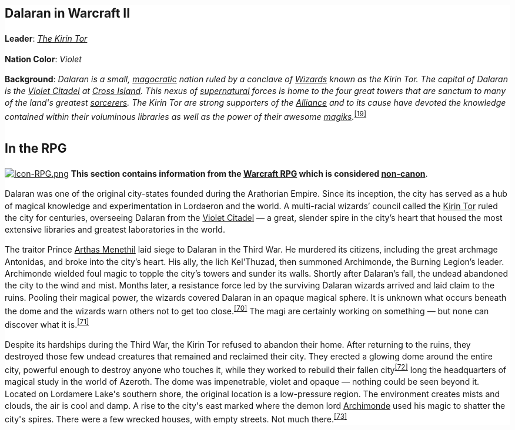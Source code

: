 ## Dalaran in Warcraft II

**Leader**: _[The Kirin Tor](https://wowpedia.fandom.com/wiki/Kirin_Tor "Kirin Tor")_

**Nation Color**: _Violet_

**Background**: _Dalaran is a small, [magocratic](https://wowpedia.fandom.com/wiki/Magocracy "Magocracy") nation ruled by a conclave of [Wizards](https://wowpedia.fandom.com/wiki/Wizard "Wizard") known as the Kirin Tor. The capital of Dalaran is the [Violet Citadel](https://wowpedia.fandom.com/wiki/Violet_Citadel "Violet Citadel") at [Cross Island](https://wowpedia.fandom.com/wiki/Cross_Island "Cross Island"). This nexus of [supernatural](https://wowpedia.fandom.com/wiki/Ley_line "Ley line") forces is home to the four great towers that are sanctum to many of the land's greatest [sorcerers](https://wowpedia.fandom.com/wiki/Sorcerer "Sorcerer"). The Kirin Tor are strong supporters of the [Alliance](https://wowpedia.fandom.com/wiki/Alliance_of_Lordaeron "Alliance of Lordaeron") and to its cause have devoted the knowledge contained within their voluminous libraries as well as the power of their awesome [magiks](https://wowpedia.fandom.com/wiki/Magic "Magic")._<sup id="cite_ref-WC2Manual_19-1"><a href="https://wowpedia.fandom.com/wiki/Dalaran_(kingdom)#cite_note-WC2Manual-19">[19]</a></sup>

## In the RPG

[![Icon-RPG.png](https://static.wikia.nocookie.net/wowpedia/images/6/60/Icon-RPG.png/revision/latest?cb=20191213192632)](https://wowpedia.fandom.com/wiki/Warcraft_RPG "Warcraft RPG") **This section contains information from the [Warcraft RPG](https://wowpedia.fandom.com/wiki/Warcraft_RPG "Warcraft RPG") which is considered [non-canon](https://wowpedia.fandom.com/wiki/Non-canon "Non-canon")**.

Dalaran was one of the original city-states founded during the Arathorian Empire. Since its inception, the city has served as a hub of magical knowledge and experimentation in Lordaeron and the world. A multi-racial wizards’ council called the [Kirin Tor](https://wowpedia.fandom.com/wiki/Kirin_Tor "Kirin Tor") ruled the city for centuries, overseeing Dalaran from the [Violet Citadel](https://wowpedia.fandom.com/wiki/Violet_Citadel "Violet Citadel") — a great, slender spire in the city’s heart that housed the most extensive libraries and greatest laboratories in the world.

The traitor Prince [Arthas Menethil](https://wowpedia.fandom.com/wiki/Arthas_Menethil "Arthas Menethil") laid siege to Dalaran in the Third War. He murdered its citizens, including the great archmage Antonidas, and broke into the city’s heart. His ally, the lich Kel’Thuzad, then summoned Archimonde, the Burning Legion’s leader. Archimonde wielded foul magic to topple the city’s towers and sunder its walls. Shortly after Dalaran’s fall, the undead abandoned the city to the wind and mist. Months later, a resistance force led by the surviving Dalaran wizards arrived and laid claim to the ruins. Pooling their magical power, the wizards covered Dalaran in an opaque magical sphere. It is unknown what occurs beneath the dome and the wizards warn others not to get too close.<sup id="cite_ref-70"><a href="https://wowpedia.fandom.com/wiki/Dalaran_(kingdom)#cite_note-70">[70]</a></sup> The magi are certainly working on something — but none can discover what it is.<sup id="cite_ref-71"><a href="https://wowpedia.fandom.com/wiki/Dalaran_(kingdom)#cite_note-71">[71]</a></sup>

Despite its hardships during the Third War, the Kirin Tor refused to abandon their home. After returning to the ruins, they destroyed those few undead creatures that remained and reclaimed their city. They erected a glowing dome around the entire city, powerful enough to destroy anyone who touches it, while they worked to rebuild their fallen city<sup id="cite_ref-72"><a href="https://wowpedia.fandom.com/wiki/Dalaran_(kingdom)#cite_note-72">[72]</a></sup> long the headquarters of magical study in the world of Azeroth. The dome was impenetrable, violet and opaque — nothing could be seen beyond it. Located on Lordamere Lake's southern shore, the original location is a low-pressure region. The environment creates mists and clouds, the air is cool and damp. A rise to the city's east marked where the demon lord [Archimonde](https://wowpedia.fandom.com/wiki/Archimonde "Archimonde") used his magic to shatter the city's spires. There were a few wrecked houses, with empty streets. Not much there.<sup id="cite_ref-73"><a href="https://wowpedia.fandom.com/wiki/Dalaran_(kingdom)#cite_note-73">[73]</a></sup>

